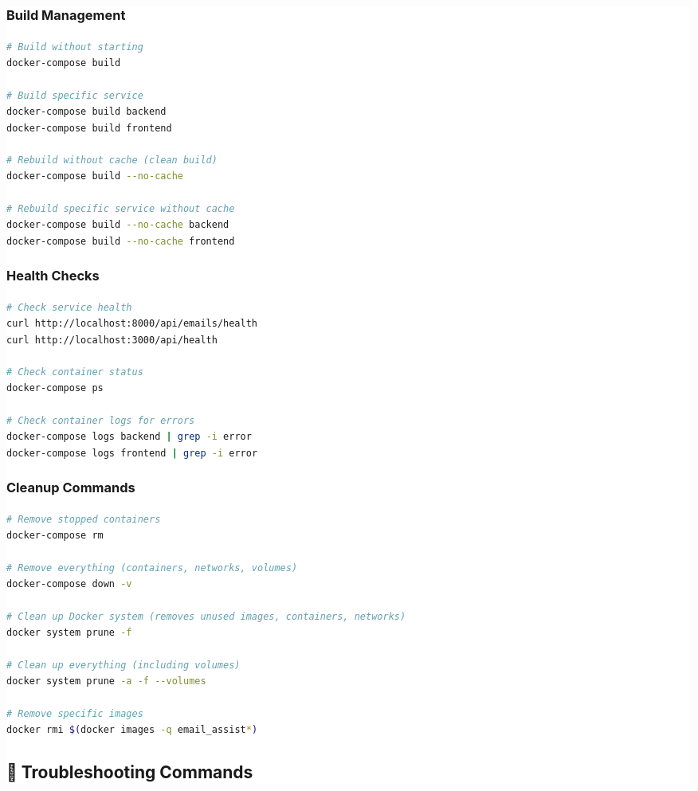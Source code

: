 ### **Build Management**
```bash
# Build without starting
docker-compose build

# Build specific service
docker-compose build backend
docker-compose build frontend

# Rebuild without cache (clean build)
docker-compose build --no-cache

# Rebuild specific service without cache
docker-compose build --no-cache backend
docker-compose build --no-cache frontend
```

### **Health Checks**
```bash
# Check service health
curl http://localhost:8000/api/emails/health
curl http://localhost:3000/api/health

# Check container status
docker-compose ps

# Check container logs for errors
docker-compose logs backend | grep -i error
docker-compose logs frontend | grep -i error
```

### **Cleanup Commands**
```bash
# Remove stopped containers
docker-compose rm

# Remove everything (containers, networks, volumes)
docker-compose down -v

# Clean up Docker system (removes unused images, containers, networks)
docker system prune -f

# Clean up everything (including volumes)
docker system prune -a -f --volumes

# Remove specific images
docker rmi $(docker images -q email_assist*)
```

## 🚨 Troubleshooting Commands
